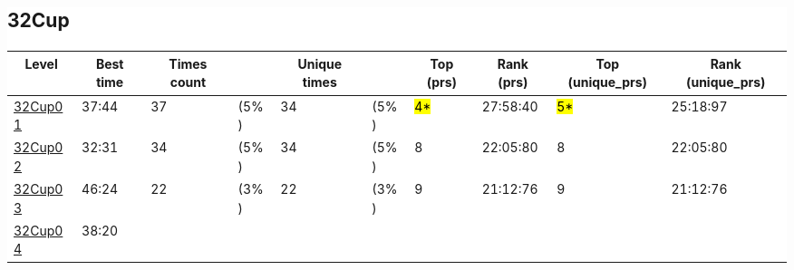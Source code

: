 ## 32Cup
<table>
  <thead>
    <th>Level</th>
    <th>Best time</th>
    <th>Times count</th>
    <th></th>
    <th>Unique times</th>
    <th></th>
    <th>Top (prs)</th>
    <th>Rank (prs)</th>
    <th>Top (unique_prs)</th>
    <th>Rank (unique_prs)</th>
  </thead>
  <tbody>
    <tr>
      <td><a href="https://elma.online/levels/359229" target="_blank">32Cup01</a>
      </td>
      <td>37:44</td>
      <td>37</td>
      <td>(5%)</td>
      <td>34</td>
      <td>(5%)</td>
      <td>
        <mark>4*</mark>
      </td>
      <td>27:58:40</td>
      <td>
        <mark>5*</mark>
      </td>
      <td>25:18:97</td>
    </tr>
    <tr>
      <td><a href="https://elma.online/levels/359230" target="_blank">32Cup02</a>
      </td>
      <td>32:31</td>
      <td>34</td>
      <td>(5%)</td>
      <td>34</td>
      <td>(5%)</td>
      <td>8</td>
      <td>22:05:80</td>
      <td>8</td>
      <td>22:05:80</td>
    </tr>
    <tr>
      <td><a href="https://elma.online/levels/359231" target="_blank">32Cup03</a>
      </td>
      <td>46:24</td>
      <td>22</td>
      <td>(3%)</td>
      <td>22</td>
      <td>(3%)</td>
      <td>9</td>
      <td>21:12:76</td>
      <td>9</td>
      <td>21:12:76</td>
    </tr>
    <tr>
      <td><a href="https://elma.online/levels/359232" target="_blank">32Cup04</a>
      </td>
      <td>38:20</td>